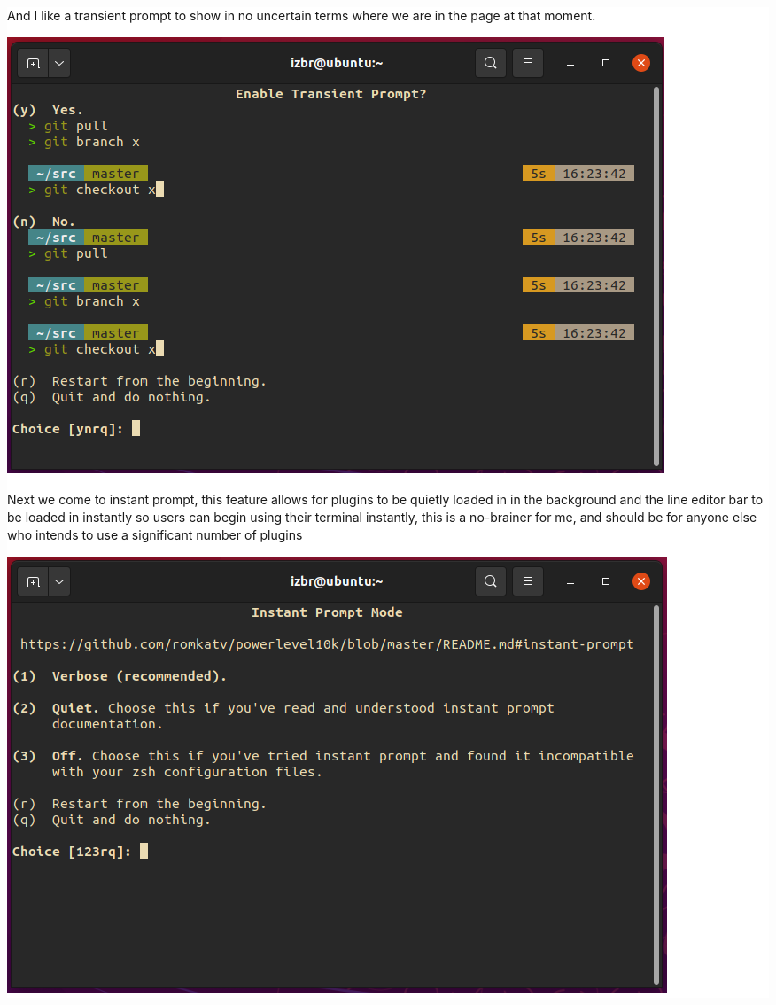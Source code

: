 And I like a transient prompt to show in no uncertain terms where we are in the page at that moment.

![Do you want a transient prompt?](../../../.gitbook/assets/zsh-16.png)

Next we come to instant prompt, this feature allows for plugins to be quietly loaded in in the background and the line editor bar to be loaded in instantly so users can begin using their terminal instantly, this is a no-brainer for me, and should be for anyone else who intends to use a significant number of plugins

![Choose prompt mode](../../../.gitbook/assets/zsh-17.png)
